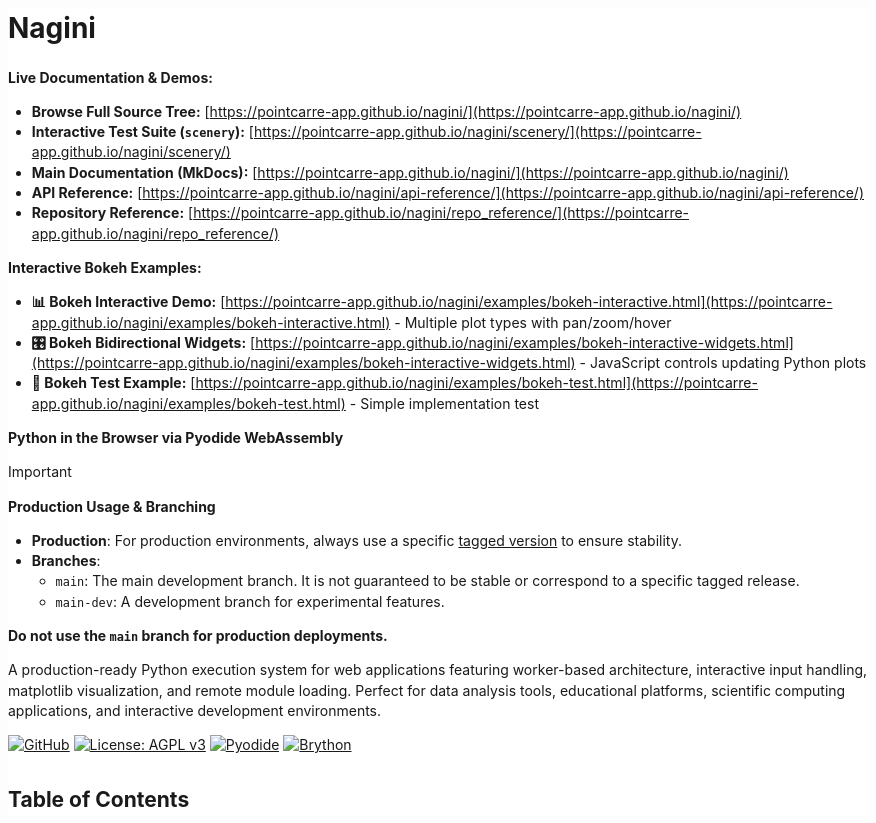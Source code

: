 # Nagini

**Live Documentation & Demos:**
- **Browse Full Source Tree:** [https://pointcarre-app.github.io/nagini/](https://pointcarre-app.github.io/nagini/)
- **Interactive Test Suite (`scenery`):** [https://pointcarre-app.github.io/nagini/scenery/](https://pointcarre-app.github.io/nagini/scenery/)
- **Main Documentation (MkDocs):** [https://pointcarre-app.github.io/nagini/](https://pointcarre-app.github.io/nagini/)
- **API Reference:** [https://pointcarre-app.github.io/nagini/api-reference/](https://pointcarre-app.github.io/nagini/api-reference/)
- **Repository Reference:** [https://pointcarre-app.github.io/nagini/repo_reference/](https://pointcarre-app.github.io/nagini/repo_reference/)

**Interactive Bokeh Examples:**
- **📊 Bokeh Interactive Demo:** [https://pointcarre-app.github.io/nagini/examples/bokeh-interactive.html](https://pointcarre-app.github.io/nagini/examples/bokeh-interactive.html) - Multiple plot types with pan/zoom/hover
- **🎛️ Bokeh Bidirectional Widgets:** [https://pointcarre-app.github.io/nagini/examples/bokeh-interactive-widgets.html](https://pointcarre-app.github.io/nagini/examples/bokeh-interactive-widgets.html) - JavaScript controls updating Python plots
- **🧪 Bokeh Test Example:** [https://pointcarre-app.github.io/nagini/examples/bokeh-test.html](https://pointcarre-app.github.io/nagini/examples/bokeh-test.html) - Simple implementation test

**Python in the Browser via Pyodide WebAssembly**

> [!IMPORTANT]
> **Production Usage & Branching**
>
> - **Production**: For production environments, always use a specific [tagged version](https://github.com/pointcarre-app/nagini/tags) to ensure stability.
> - **Branches**:
>   - `main`: The main development branch. It is not guaranteed to be stable or correspond to a specific tagged release.
>   - `main-dev`: A development branch for experimental features.
>
> **Do not use the `main` branch for production deployments.**

A production-ready Python execution system for web applications featuring
worker-based architecture, interactive input handling, matplotlib visualization,
and remote module loading. Perfect for data analysis tools, educational
platforms, scientific computing applications, and interactive development
environments.

[![GitHub](https://img.shields.io/badge/GitHub-nagini-blue?logo=github)](https://github.com/pointcarre-app/nagini)
[![License: AGPL v3](https://img.shields.io/badge/License-AGPL%20v3-blue.svg)](https://www.gnu.org/licenses/agpl-3.0)
[![Pyodide](https://img.shields.io/badge/Pyodide-v0.28.0-blue.svg)](https://pyodide.org/)
[![Brython](https://img.shields.io/badge/Brython-stable-green.svg)](https://brython.info/)

## Table of Contents
